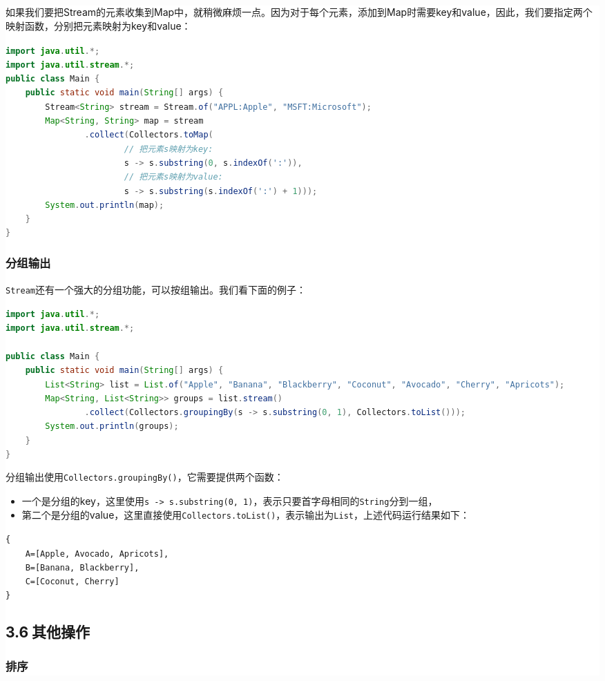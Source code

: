 如果我们要把Stream的元素收集到Map中，就稍微麻烦一点。因为对于每个元素，添加到Map时需要key和value，因此，我们要指定两个映射函数，分别把元素映射为key和value：

```java
import java.util.*; 
import java.util.stream.*;
public class Main {
    public static void main(String[] args) {
        Stream<String> stream = Stream.of("APPL:Apple", "MSFT:Microsoft");
        Map<String, String> map = stream
                .collect(Collectors.toMap(
                        // 把元素s映射为key:
                        s -> s.substring(0, s.indexOf(':')),
                        // 把元素s映射为value:
                        s -> s.substring(s.indexOf(':') + 1)));
        System.out.println(map);
    }
}
```

### 分组输出

`Stream`还有一个强大的分组功能，可以按组输出。我们看下面的例子：

```java
import java.util.*; 
import java.util.stream.*; 

public class Main {
    public static void main(String[] args) {
        List<String> list = List.of("Apple", "Banana", "Blackberry", "Coconut", "Avocado", "Cherry", "Apricots");
        Map<String, List<String>> groups = list.stream()
                .collect(Collectors.groupingBy(s -> s.substring(0, 1), Collectors.toList()));
        System.out.println(groups);
    }
}
```

分组输出使用`Collectors.groupingBy()`，它需要提供两个函数：

- 一个是分组的key，这里使用`s -> s.substring(0, 1)`，表示只要首字母相同的`String`分到一组，
- 第二个是分组的value，这里直接使用`Collectors.toList()`，表示输出为`List`，上述代码运行结果如下：

```
{
    A=[Apple, Avocado, Apricots],
    B=[Banana, Blackberry],
    C=[Coconut, Cherry]
}
```

## 3.6 其他操作

### 排序
